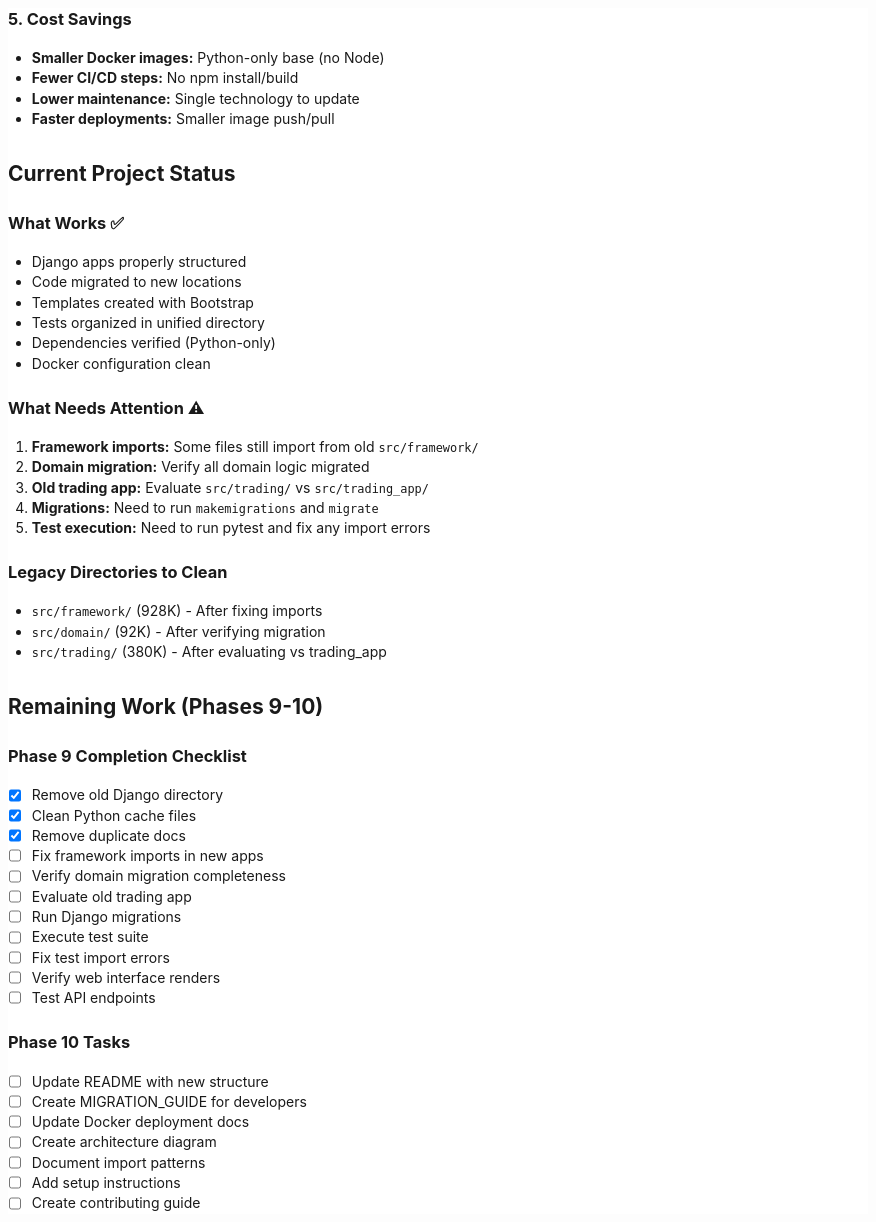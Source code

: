 ### 5. Cost Savings
- **Smaller Docker images:** Python-only base (no Node)
- **Fewer CI/CD steps:** No npm install/build
- **Lower maintenance:** Single technology to update
- **Faster deployments:** Smaller image push/pull

## Current Project Status

### What Works ✅
- Django apps properly structured
- Code migrated to new locations
- Templates created with Bootstrap
- Tests organized in unified directory
- Dependencies verified (Python-only)
- Docker configuration clean

### What Needs Attention ⚠️
1. **Framework imports:** Some files still import from old `src/framework/`
2. **Domain migration:** Verify all domain logic migrated
3. **Old trading app:** Evaluate `src/trading/` vs `src/trading_app/`
4. **Migrations:** Need to run `makemigrations` and `migrate`
5. **Test execution:** Need to run pytest and fix any import errors

### Legacy Directories to Clean
- `src/framework/` (928K) - After fixing imports
- `src/domain/` (92K) - After verifying migration
- `src/trading/` (380K) - After evaluating vs trading_app

## Remaining Work (Phases 9-10)

### Phase 9 Completion Checklist
- [x] Remove old Django directory
- [x] Clean Python cache files
- [x] Remove duplicate docs
- [ ] Fix framework imports in new apps
- [ ] Verify domain migration completeness
- [ ] Evaluate old trading app
- [ ] Run Django migrations
- [ ] Execute test suite
- [ ] Fix test import errors
- [ ] Verify web interface renders
- [ ] Test API endpoints

### Phase 10 Tasks
- [ ] Update README with new structure
- [ ] Create MIGRATION_GUIDE for developers
- [ ] Update Docker deployment docs
- [ ] Create architecture diagram
- [ ] Document import patterns
- [ ] Add setup instructions
- [ ] Create contributing guide
